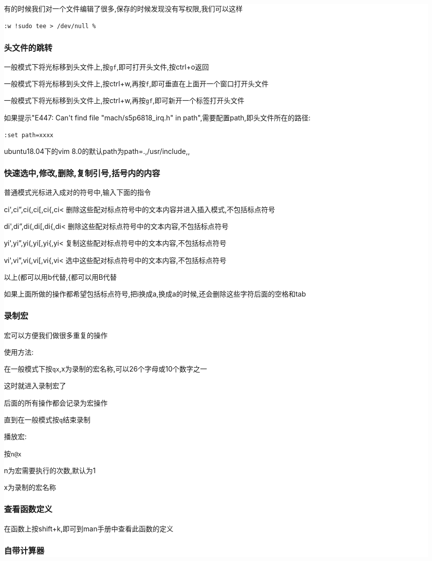 有的时候我们对一个文件编辑了很多,保存的时候发现没有写权限,我们可以这样

`:w !sudo tee > /dev/null %`

### 头文件的跳转

一般模式下将光标移到头文件上,按`gf`,即可打开头文件,按ctrl+o返回

一般模式下将光标移到头文件上,按ctrl+w,再按`f`,即可垂直在上面开一个窗口打开头文件

一般模式下将光标移到头文件上,按ctrl+w,再按`gf`,即可新开一个标签打开头文件

如果提示"E447: Can't find file "mach/s5p6818_irq.h" in path",需要配置path,即头文件所在的路径:

`:set path=xxxx`

ubuntu18.04下的vim 8.0的默认path为path=.,/usr/include,,



### 快速选中,修改,删除,复制引号,括号内的内容

普通模式光标进入成对的符号中,输入下面的指令

ci',ci”,ci(,ci[,ci{,ci<	删除这些配对标点符号中的文本内容并进入插入模式,不包括标点符号

di',di”,di(,di[,di{,di<	删除这些配对标点符号中的文本内容,不包括标点符号

yi',yi”,yi(,yi[,yi{,yi<	复制这些配对标点符号中的文本内容,不包括标点符号

vi',vi”,vi(,vi[,vi{,vi<	选中这些配对标点符号中的文本内容,不包括标点符号

以上(都可以用b代替,{都可以用B代替

如果上面所做的操作都希望包括标点符号,把i换成a,换成a的时候,还会删除这些字符后面的空格和tab

### 录制宏

宏可以方便我们做很多重复的操作

使用方法:

在一般模式下按`qx`,x为录制的宏名称,可以26个字母或10个数字之一

这时就进入录制宏了

后面的所有操作都会记录为宏操作

直到在一般模式按`q`结束录制

播放宏:

按`n@x`

n为宏需要执行的次数,默认为1

x为录制的宏名称

### 查看函数定义

在函数上按shift+k,即可到man手册中查看此函数的定义

### 自带计算器
